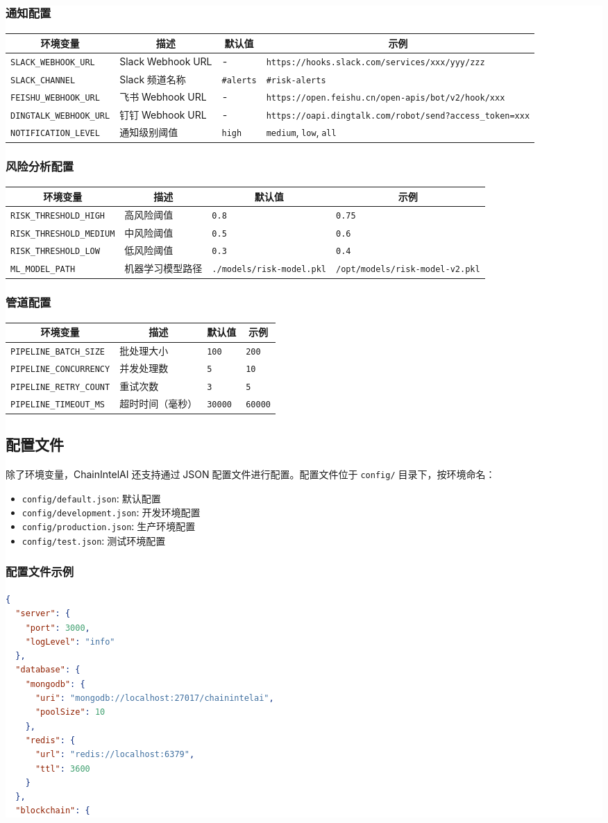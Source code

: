 ### 通知配置

| 环境变量               | 描述              | 默认值    | 示例                                                    |
| ---------------------- | ----------------- | --------- | ------------------------------------------------------- |
| `SLACK_WEBHOOK_URL`    | Slack Webhook URL | -         | `https://hooks.slack.com/services/xxx/yyy/zzz`          |
| `SLACK_CHANNEL`        | Slack 频道名称    | `#alerts` | `#risk-alerts`                                          |
| `FEISHU_WEBHOOK_URL`   | 飞书 Webhook URL  | -         | `https://open.feishu.cn/open-apis/bot/v2/hook/xxx`      |
| `DINGTALK_WEBHOOK_URL` | 钉钉 Webhook URL  | -         | `https://oapi.dingtalk.com/robot/send?access_token=xxx` |
| `NOTIFICATION_LEVEL`   | 通知级别阈值      | `high`    | `medium`, `low`, `all`                                  |

### 风险分析配置

| 环境变量                | 描述             | 默认值                    | 示例                            |
| ----------------------- | ---------------- | ------------------------- | ------------------------------- |
| `RISK_THRESHOLD_HIGH`   | 高风险阈值       | `0.8`                     | `0.75`                          |
| `RISK_THRESHOLD_MEDIUM` | 中风险阈值       | `0.5`                     | `0.6`                           |
| `RISK_THRESHOLD_LOW`    | 低风险阈值       | `0.3`                     | `0.4`                           |
| `ML_MODEL_PATH`         | 机器学习模型路径 | `./models/risk-model.pkl` | `/opt/models/risk-model-v2.pkl` |

### 管道配置

| 环境变量               | 描述             | 默认值  | 示例    |
| ---------------------- | ---------------- | ------- | ------- |
| `PIPELINE_BATCH_SIZE`  | 批处理大小       | `100`   | `200`   |
| `PIPELINE_CONCURRENCY` | 并发处理数       | `5`     | `10`    |
| `PIPELINE_RETRY_COUNT` | 重试次数         | `3`     | `5`     |
| `PIPELINE_TIMEOUT_MS`  | 超时时间（毫秒） | `30000` | `60000` |

## 配置文件

除了环境变量，ChainIntelAI 还支持通过 JSON 配置文件进行配置。配置文件位于 `config/` 目录下，按环境命名：

- `config/default.json`: 默认配置
- `config/development.json`: 开发环境配置
- `config/production.json`: 生产环境配置
- `config/test.json`: 测试环境配置

### 配置文件示例

```json
{
  "server": {
    "port": 3000,
    "logLevel": "info"
  },
  "database": {
    "mongodb": {
      "uri": "mongodb://localhost:27017/chainintelai",
      "poolSize": 10
    },
    "redis": {
      "url": "redis://localhost:6379",
      "ttl": 3600
    }
  },
  "blockchain": {
```